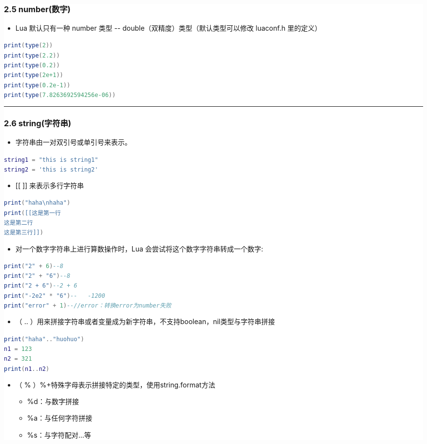 
### 2.5 number(数字)

- Lua 默认只有一种 number 类型 -- double（双精度）类型（默认类型可以修改 luaconf.h 里的定义）

```lua
print(type(2))
print(type(2.2))
print(type(0.2))
print(type(2e+1))
print(type(0.2e-1))
print(type(7.8263692594256e-06))
```

---

### 2.6 string(字符串)

- 字符串由一对双引号或单引号来表示。

```lua
string1 = "this is string1"
string2 = 'this is string2'
```

- [[ ]] 来表示多行字符串

```lua
print("haha\nhaha")
print([[这是第一行
这是第二行
这是第三行]])   
```

- 对一个数字字符串上进行算数操作时，Lua 会尝试将这个数字字符串转成一个数字:

```lua
print("2" + 6)--8
print("2" + "6")--8
print("2 + 6")--2 + 6
print("-2e2" * "6")--   -1200
print("error" + 1)--//error：转换error为number失败
```

- （ .. ）用来拼接字符串或者变量成为新字符串，不支持boolean，nil类型与字符串拼接

```lua
print("haha".."huohuo")
n1 = 123
n2 = 321
print(n1..n2)
```

- （ % ）%+特殊字母表示拼接特定的类型，使用string.format方法
  - %d：与数字拼接

  - %a：与任何字符拼接

  - %s：与字符配对...等
